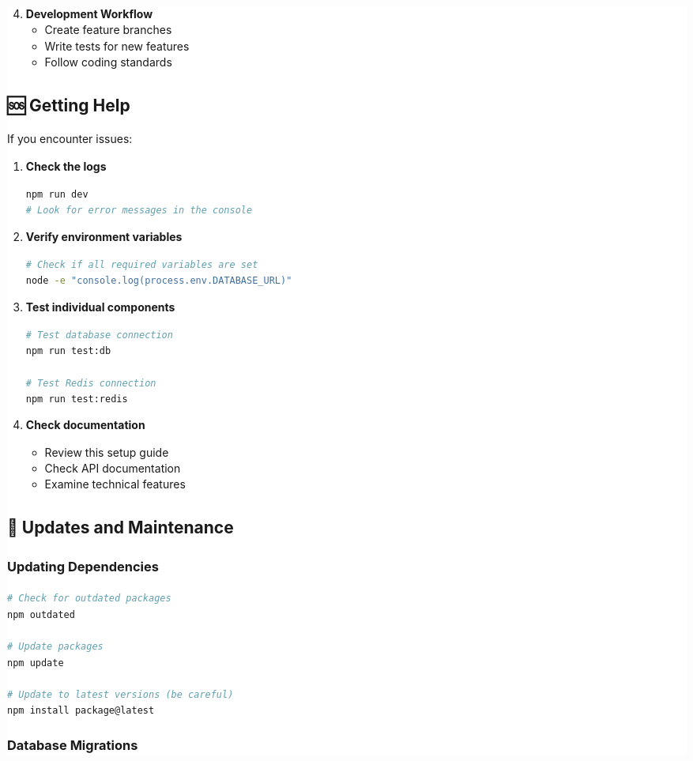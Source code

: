 4. **Development Workflow**
   - Create feature branches
   - Write tests for new features
   - Follow coding standards

## 🆘 Getting Help

If you encounter issues:

1. **Check the logs**

   ```bash
   npm run dev
   # Look for error messages in the console
   ```

2. **Verify environment variables**

   ```bash
   # Check if all required variables are set
   node -e "console.log(process.env.DATABASE_URL)"
   ```

3. **Test individual components**

   ```bash
   # Test database connection
   npm run test:db

   # Test Redis connection
   npm run test:redis
   ```

4. **Check documentation**
   - Review this setup guide
   - Check API documentation
   - Examine technical features

## 🔄 Updates and Maintenance

### Updating Dependencies

```bash
# Check for outdated packages
npm outdated

# Update packages
npm update

# Update to latest versions (be careful)
npm install package@latest
```

### Database Migrations
